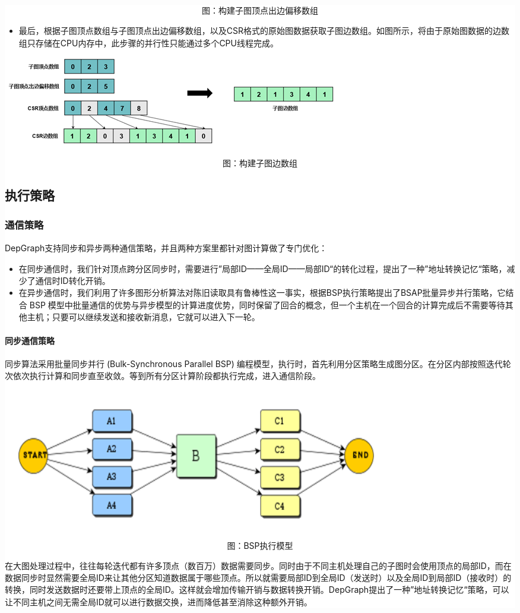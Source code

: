 <center>图：构建子图顶点出边偏移数组</center>

- 最后，根据子图顶点数组与子图顶点出边偏移数组，以及CSR格式的原始图数据获取子图边数组。如图所示，将由于原始图数据的边数组只存储在CPU内存中，此步骤的并行性只能通过多个CPU线程完成。

![image-20230816173803155](项目总结.assets/image-20230816173803155.png)

<center>图：构建子图边数组</center>

## 执行策略

### 通信策略

DepGraph支持同步和异步两种通信策略，并且两种方案里都针对图计算做了专门优化：

- 在同步通信时，我们针对顶点跨分区同步时，需要进行”局部ID——全局ID——局部ID“的转化过程，提出了一种”地址转换记忆“策略，减少了通信时ID转化开销。
- 在异步通信时，我们利用了许多图形分析算法对陈旧读取具有鲁棒性这一事实，根据BSP执行策略提出了BSAP批量异步并行策略，它结合 BSP 模型中批量通信的优势与异步模型的计算进度优势，同时保留了回合的概念，但一个主机在一个回合的计算完成后不需要等待其他主机；只要可以继续发送和接收新消息，它就可以进入下一轮。

#### 同步通信策略

同步算法采用批量同步并行 (Bulk-Synchronous Parallel BSP) 编程模型，执行时，首先利用分区策略生成图分区。在分区内部按照迭代轮次依次执行计算和同步直至收敛。等到所有分区计算阶段都执行完成，进入通信阶段。

![image-20230831093335056](项目总结.assets/image-20230831093335056.png)

<center>图：BSP执行模型</center>

在大图处理过程中，往往每轮迭代都有许多顶点（数百万）数据需要同步。同时由于不同主机处理自己的子图时会使用顶点的局部ID，而在数据同步时显然需要全局ID来让其他分区知道数据属于哪些顶点。所以就需要局部ID到全局ID（发送时）以及全局ID到局部ID（接收时）的转换，同时发送数据时还要带上顶点的全局ID。这样就会增加传输开销与数据转换开销。DepGraph提出了一种”地址转换记忆“策略，可以让不同主机之间无需全局ID就可以进行数据交换，进而降低甚至消除这种额外开销。 
